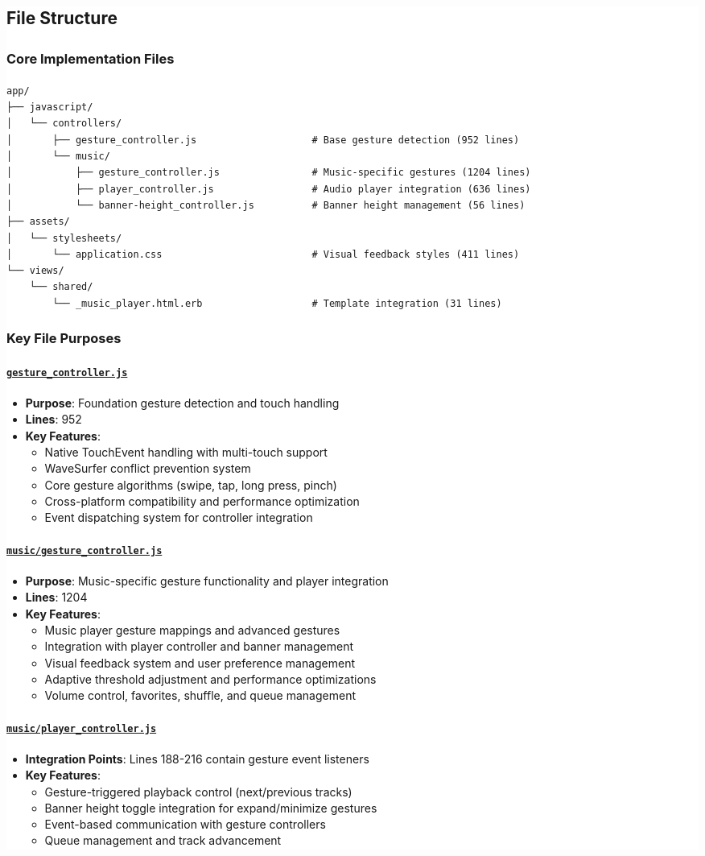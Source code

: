 ## File Structure

### Core Implementation Files

```
app/
├── javascript/
│   └── controllers/
│       ├── gesture_controller.js                    # Base gesture detection (952 lines)
│       └── music/
│           ├── gesture_controller.js                # Music-specific gestures (1204 lines)
│           ├── player_controller.js                 # Audio player integration (636 lines)
│           └── banner-height_controller.js          # Banner height management (56 lines)
├── assets/
│   └── stylesheets/
│       └── application.css                          # Visual feedback styles (411 lines)
└── views/
    └── shared/
        └── _music_player.html.erb                   # Template integration (31 lines)
```

### Key File Purposes

#### [`gesture_controller.js`](app/javascript/controllers/gesture_controller.js:1)
- **Purpose**: Foundation gesture detection and touch handling
- **Lines**: 952
- **Key Features**:
  - Native TouchEvent handling with multi-touch support
  - WaveSurfer conflict prevention system
  - Core gesture algorithms (swipe, tap, long press, pinch)
  - Cross-platform compatibility and performance optimization
  - Event dispatching system for controller integration

#### [`music/gesture_controller.js`](app/javascript/controllers/music/gesture_controller.js:1)
- **Purpose**: Music-specific gesture functionality and player integration
- **Lines**: 1204
- **Key Features**:
  - Music player gesture mappings and advanced gestures
  - Integration with player controller and banner management
  - Visual feedback system and user preference management
  - Adaptive threshold adjustment and performance optimizations
  - Volume control, favorites, shuffle, and queue management

#### [`music/player_controller.js`](app/javascript/controllers/music/player_controller.js:188)
- **Integration Points**: Lines 188-216 contain gesture event listeners
- **Key Features**:
  - Gesture-triggered playback control (next/previous tracks)
  - Banner height toggle integration for expand/minimize gestures
  - Event-based communication with gesture controllers
  - Queue management and track advancement
